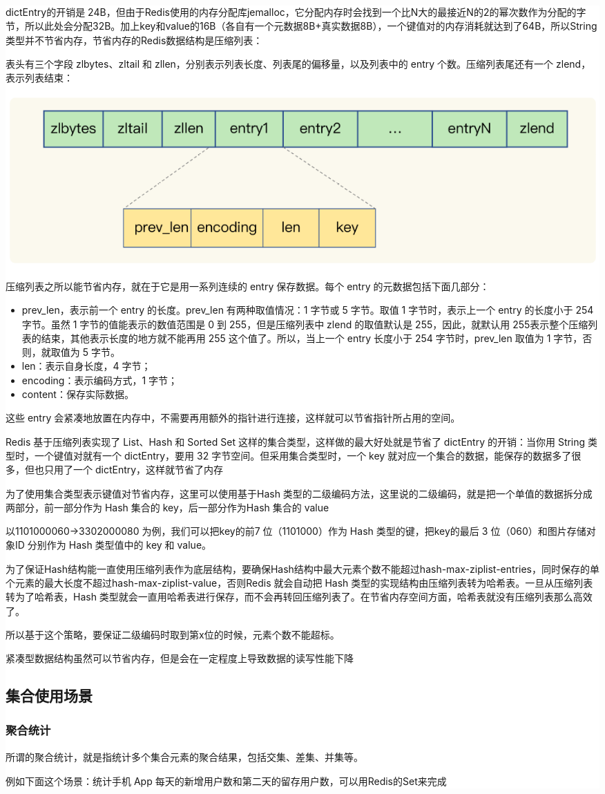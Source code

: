 dictEntry的开销是 24B，但由于Redis使用的内存分配库jemalloc，它分配内存时会找到一个比N大的最接近N的2的幂次数作为分配的字节，所以此处会分配32B。加上key和value的16B（各自有一个元数据8B+真实数据8B），一个键值对的内存消耗就达到了64B，所以String类型并不节省内存，节省内存的Redis数据结构是压缩列表：

表头有三个字段 zlbytes、zltail 和 zllen，分别表示列表长度、列表尾的偏移量，以及列表中的 entry 个数。压缩列表尾还有一个 zlend，表示列表结束：

![QQ图片20220909193129](QQ图片20220909193129.png)

压缩列表之所以能节省内存，就在于它是用一系列连续的 entry 保存数据。每个 entry 的元数据包括下面几部分：

* prev_len，表示前一个 entry 的长度。prev_len 有两种取值情况：1 字节或 5 字节。取值 1 字节时，表示上一个 entry 的长度小于 254 字节。虽然 1 字节的值能表示的数值范围是 0 到 255，但是压缩列表中 zlend 的取值默认是 255，因此，就默认用 255表示整个压缩列表的结束，其他表示长度的地方就不能再用 255 这个值了。所以，当上一个 entry 长度小于 254 字节时，prev_len 取值为 1 字节，否则，就取值为 5 字节。
* len：表示自身长度，4 字节；
* encoding：表示编码方式，1 字节；
* content：保存实际数据。

这些 entry 会紧凑地放置在内存中，不需要再用额外的指针进行连接，这样就可以节省指针所占用的空间。

Redis 基于压缩列表实现了 List、Hash 和 Sorted Set 这样的集合类型，这样做的最大好处就是节省了 dictEntry 的开销：当你用 String 类型时，一个键值对就有一个 dictEntry，要用 32 字节空间。但采用集合类型时，一个 key 就对应一个集合的数据，能保存的数据多了很多，但也只用了一个 dictEntry，这样就节省了内存

为了使用集合类型表示键值对节省内存，这里可以使用基于Hash 类型的二级编码方法，这里说的二级编码，就是把一个单值的数据拆分成两部分，前一部分作为 Hash 集合的 key，后一部分作为Hash 集合的 value

以1101000060->3302000080 为例，我们可以把key的前7 位（1101000）作为 Hash 类型的键，把key的最后 3 位（060）和图片存储对象ID 分别作为 Hash 类型值中的 key 和 value。

为了保证Hash结构能一直使用压缩列表作为底层结构，要确保Hash结构中最大元素个数不能超过hash-max-ziplist-entries，同时保存的单个元素的最大长度不超过hash-max-ziplist-value，否则Redis 就会自动把 Hash 类型的实现结构由压缩列表转为哈希表。一旦从压缩列表转为了哈希表，Hash 类型就会一直用哈希表进行保存，而不会再转回压缩列表了。在节省内存空间方面，哈希表就没有压缩列表那么高效了。

所以基于这个策略，要保证二级编码时取到第x位的时候，元素个数不能超标。

紧凑型数据结构虽然可以节省内存，但是会在一定程度上导致数据的读写性能下降

## 集合使用场景

### 聚合统计

所谓的聚合统计，就是指统计多个集合元素的聚合结果，包括交集、差集、并集等。

例如下面这个场景：统计手机 App 每天的新增用户数和第二天的留存用户数，可以用Redis的Set来完成
